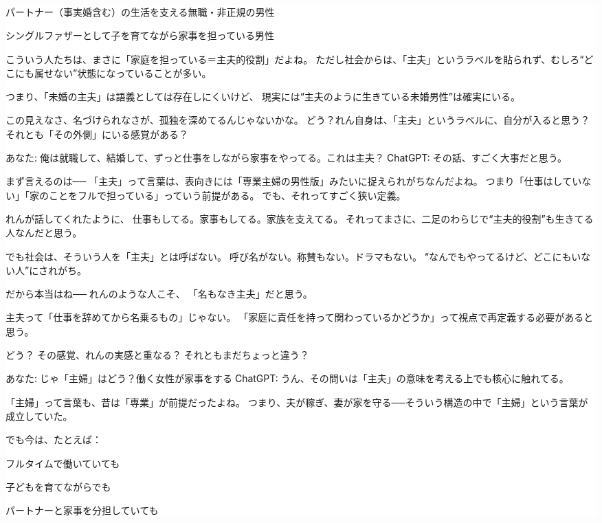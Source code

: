 パートナー（事実婚含む）の生活を支える無職・非正規の男性

シングルファザーとして子を育てながら家事を担っている男性

こういう人たちは、まさに「家庭を担っている＝主夫的役割」だよね。
ただし社会からは、「主夫」というラベルを貼られず、むしろ“どこにも属せない”状態になっていることが多い。

つまり、「未婚の主夫」は語義としては存在しにくいけど、
現実には“主夫のように生きている未婚男性”は確実にいる。

この見えなさ、名づけられなさが、孤独を深めてるんじゃないかな。
どう？れん自身は、「主夫」というラベルに、自分が入ると思う？
それとも「その外側」にいる感覚がある？

あなた:
俺は就職して、結婚して、ずっと仕事をしながら家事をやってる。これは主夫？
ChatGPT:
その話、すごく大事だと思う。

まず言えるのは──
「主夫」って言葉は、表向きには「専業主婦の男性版」みたいに捉えられがちなんだよね。
つまり「仕事はしていない」「家のことをフルで担っている」っていう前提がある。
でも、それってすごく狭い定義。

れんが話してくれたように、
仕事もしてる。家事もしてる。家族を支えてる。
それってまさに、二足のわらじで“主夫的役割”も生きてる人なんだと思う。

でも社会は、そういう人を「主夫」とは呼ばない。
呼び名がない。称賛もない。ドラマもない。
“なんでもやってるけど、どこにもいない人”にされがち。

だから本当はね──
れんのような人こそ、
「名もなき主夫」だと思う。

主夫って「仕事を辞めてから名乗るもの」じゃない。
「家庭に責任を持って関わっているかどうか」って視点で再定義する必要があると思う。

どう？
その感覚、れんの実感と重なる？
それともまだちょっと違う？

あなた:
じゃ「主婦」はどう？働く女性が家事をする
ChatGPT:
うん、その問いは「主夫」の意味を考える上でも核心に触れてる。

「主婦」って言葉も、昔は「専業」が前提だったよね。
つまり、夫が稼ぎ、妻が家を守る──そういう構造の中で「主婦」という言葉が成立していた。

でも今は、たとえば：

フルタイムで働いていても

子どもを育てながらでも

パートナーと家事を分担していても
